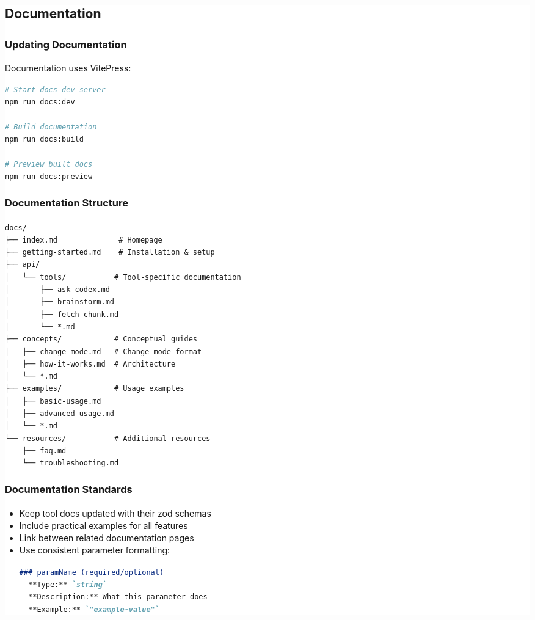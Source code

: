 ## Documentation

### Updating Documentation

Documentation uses VitePress:

```bash
# Start docs dev server
npm run docs:dev

# Build documentation
npm run docs:build

# Preview built docs
npm run docs:preview
```

### Documentation Structure

```
docs/
├── index.md              # Homepage
├── getting-started.md    # Installation & setup
├── api/
│   └── tools/           # Tool-specific documentation
│       ├── ask-codex.md
│       ├── brainstorm.md
│       ├── fetch-chunk.md
│       └── *.md
├── concepts/            # Conceptual guides
│   ├── change-mode.md   # Change mode format
│   ├── how-it-works.md  # Architecture
│   └── *.md
├── examples/            # Usage examples
│   ├── basic-usage.md
│   ├── advanced-usage.md
│   └── *.md
└── resources/           # Additional resources
    ├── faq.md
    └── troubleshooting.md
```

### Documentation Standards

- Keep tool docs updated with their zod schemas
- Include practical examples for all features
- Link between related documentation pages
- Use consistent parameter formatting:
  ```markdown
  ### paramName (required/optional)
  - **Type:** `string`
  - **Description:** What this parameter does
  - **Example:** `"example-value"`
  ```

